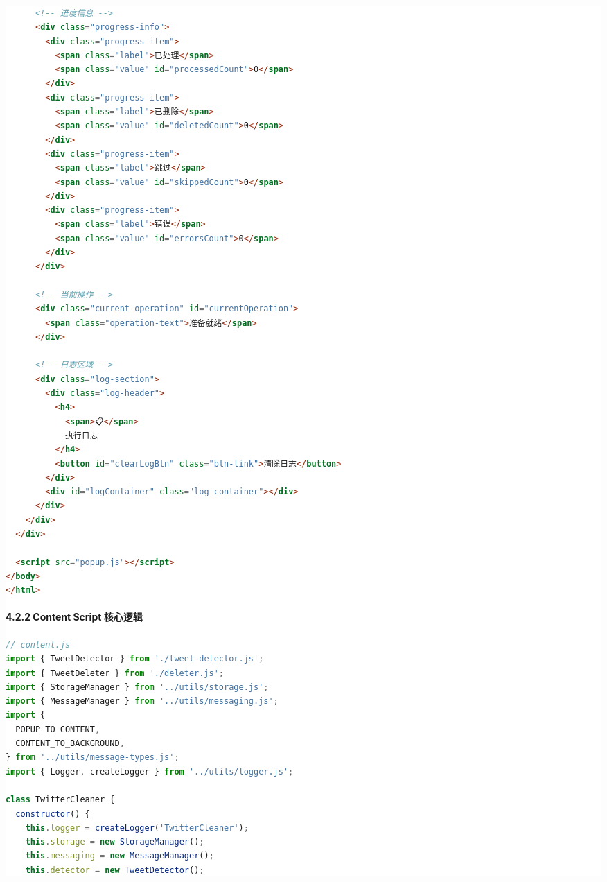 ```html
      <!-- 进度信息 -->
      <div class="progress-info">
        <div class="progress-item">
          <span class="label">已处理</span>
          <span class="value" id="processedCount">0</span>
        </div>
        <div class="progress-item">
          <span class="label">已删除</span>
          <span class="value" id="deletedCount">0</span>
        </div>
        <div class="progress-item">
          <span class="label">跳过</span>
          <span class="value" id="skippedCount">0</span>
        </div>
        <div class="progress-item">
          <span class="label">错误</span>
          <span class="value" id="errorsCount">0</span>
        </div>
      </div>

      <!-- 当前操作 -->
      <div class="current-operation" id="currentOperation">
        <span class="operation-text">准备就绪</span>
      </div>

      <!-- 日志区域 -->
      <div class="log-section">
        <div class="log-header">
          <h4>
            <span>📋</span>
            执行日志
          </h4>
          <button id="clearLogBtn" class="btn-link">清除日志</button>
        </div>
        <div id="logContainer" class="log-container"></div>
      </div>
    </div>
  </div>

  <script src="popup.js"></script>
</body>
</html>
```

#### 4.2.2 Content Script 核心逻辑
```javascript
// content.js
import { TweetDetector } from './tweet-detector.js';
import { TweetDeleter } from './deleter.js';
import { StorageManager } from '../utils/storage.js';
import { MessageManager } from '../utils/messaging.js';
import {
  POPUP_TO_CONTENT,
  CONTENT_TO_BACKGROUND,
} from '../utils/message-types.js';
import { Logger, createLogger } from '../utils/logger.js';

class TwitterCleaner {
  constructor() {
    this.logger = createLogger('TwitterCleaner');
    this.storage = new StorageManager();
    this.messaging = new MessageManager();
    this.detector = new TweetDetector();
```